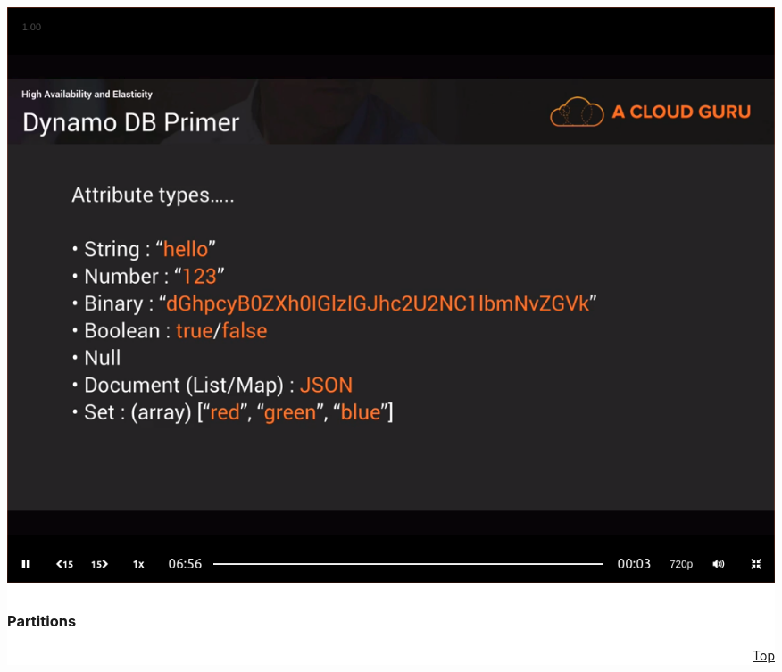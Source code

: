![](Screenshot%20from%202018-04-14%2019-54-17.png)
---

<a id="partitions"></a>

### Partitions
<p align="right"><a href="#top">Top</a></p>
